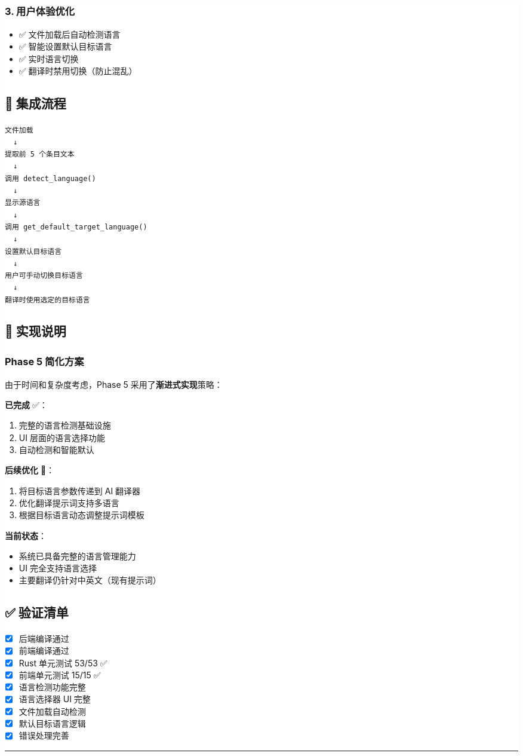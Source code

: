### 3. 用户体验优化
- ✅ 文件加载后自动检测语言
- ✅ 智能设置默认目标语言
- ✅ 实时语言切换
- ✅ 翻译时禁用切换（防止混乱）

## 🔄 集成流程

```
文件加载
  ↓
提取前 5 个条目文本
  ↓
调用 detect_language()
  ↓
显示源语言
  ↓
调用 get_default_target_language()
  ↓
设置默认目标语言
  ↓
用户可手动切换目标语言
  ↓
翻译时使用选定的目标语言
```

## 📝 实现说明

### Phase 5 简化方案
由于时间和复杂度考虑，Phase 5 采用了**渐进式实现**策略：

**已完成** ✅：
1. 完整的语言检测基础设施
2. UI 层面的语言选择功能
3. 自动检测和智能默认

**后续优化** 📅：
1. 将目标语言参数传递到 AI 翻译器
2. 优化翻译提示词支持多语言
3. 根据目标语言动态调整提示词模板

**当前状态**：
- 系统已具备完整的语言管理能力
- UI 完全支持语言选择
- 主要翻译仍针对中英文（现有提示词）

## ✅ 验证清单

- [x] 后端编译通过
- [x] 前端编译通过
- [x] Rust 单元测试 53/53 ✅
- [x] 前端单元测试 15/15 ✅
- [x] 语言检测功能完整
- [x] 语言选择器 UI 完整
- [x] 文件加载自动检测
- [x] 默认目标语言逻辑
- [x] 错误处理完善

---